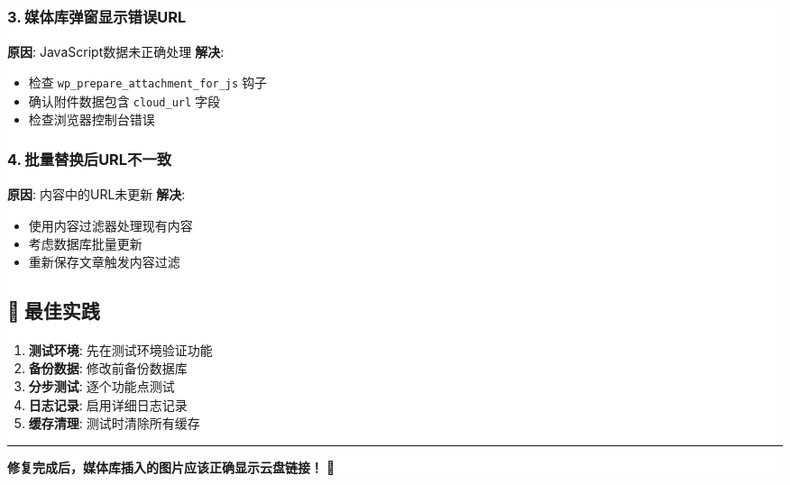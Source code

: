 ### **3. 媒体库弹窗显示错误URL**
**原因**: JavaScript数据未正确处理
**解决**:
- 检查 `wp_prepare_attachment_for_js` 钩子
- 确认附件数据包含 `cloud_url` 字段
- 检查浏览器控制台错误

### **4. 批量替换后URL不一致**
**原因**: 内容中的URL未更新
**解决**:
- 使用内容过滤器处理现有内容
- 考虑数据库批量更新
- 重新保存文章触发内容过滤

## 🎯 **最佳实践**

1. **测试环境**: 先在测试环境验证功能
2. **备份数据**: 修改前备份数据库
3. **分步测试**: 逐个功能点测试
4. **日志记录**: 启用详细日志记录
5. **缓存清理**: 测试时清除所有缓存

---

**修复完成后，媒体库插入的图片应该正确显示云盘链接！** 🚀
